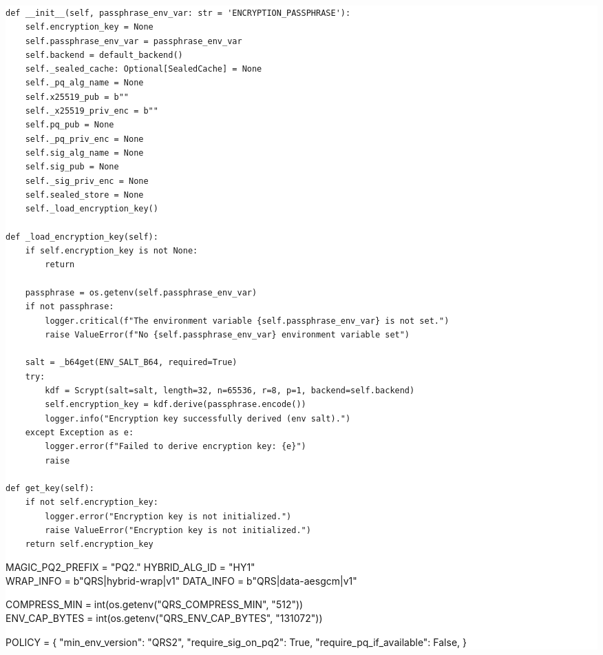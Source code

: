     def __init__(self, passphrase_env_var: str = 'ENCRYPTION_PASSPHRASE'):
        self.encryption_key = None
        self.passphrase_env_var = passphrase_env_var
        self.backend = default_backend()
        self._sealed_cache: Optional[SealedCache] = None
        self._pq_alg_name = None
        self.x25519_pub = b""
        self._x25519_priv_enc = b""
        self.pq_pub = None
        self._pq_priv_enc = None
        self.sig_alg_name = None
        self.sig_pub = None
        self._sig_priv_enc = None
        self.sealed_store = None
        self._load_encryption_key()

    def _load_encryption_key(self):
        if self.encryption_key is not None:
            return

        passphrase = os.getenv(self.passphrase_env_var)
        if not passphrase:
            logger.critical(f"The environment variable {self.passphrase_env_var} is not set.")
            raise ValueError(f"No {self.passphrase_env_var} environment variable set")

        salt = _b64get(ENV_SALT_B64, required=True)
        try:
            kdf = Scrypt(salt=salt, length=32, n=65536, r=8, p=1, backend=self.backend)
            self.encryption_key = kdf.derive(passphrase.encode())
            logger.info("Encryption key successfully derived (env salt).")
        except Exception as e:
            logger.error(f"Failed to derive encryption key: {e}")
            raise

    def get_key(self):
        if not self.encryption_key:
            logger.error("Encryption key is not initialized.")
            raise ValueError("Encryption key is not initialized.")
        return self.encryption_key

MAGIC_PQ2_PREFIX = "PQ2."
HYBRID_ALG_ID    = "HY1"  
WRAP_INFO        = b"QRS|hybrid-wrap|v1"
DATA_INFO        = b"QRS|data-aesgcm|v1"


COMPRESS_MIN   = int(os.getenv("QRS_COMPRESS_MIN", "512"))    
ENV_CAP_BYTES  = int(os.getenv("QRS_ENV_CAP_BYTES", "131072"))  


POLICY = {
    "min_env_version": "QRS2",
    "require_sig_on_pq2": True,
    "require_pq_if_available": False, 
}

